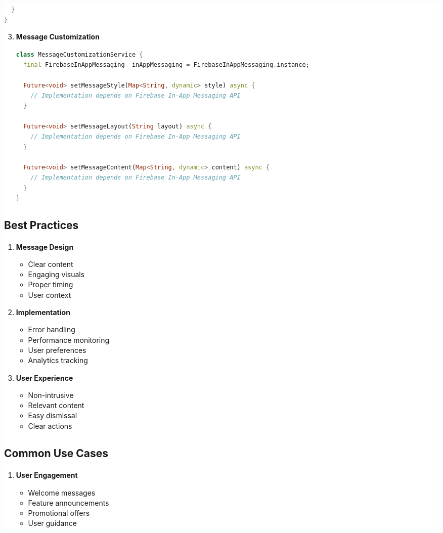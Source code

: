    ```dart
     }
   }
   ```

3. **Message Customization**

   ```dart
   class MessageCustomizationService {
     final FirebaseInAppMessaging _inAppMessaging = FirebaseInAppMessaging.instance;

     Future<void> setMessageStyle(Map<String, dynamic> style) async {
       // Implementation depends on Firebase In-App Messaging API
     }

     Future<void> setMessageLayout(String layout) async {
       // Implementation depends on Firebase In-App Messaging API
     }

     Future<void> setMessageContent(Map<String, dynamic> content) async {
       // Implementation depends on Firebase In-App Messaging API
     }
   }
   ```

## Best Practices

1. **Message Design**

   - Clear content
   - Engaging visuals
   - Proper timing
   - User context

2. **Implementation**

   - Error handling
   - Performance monitoring
   - User preferences
   - Analytics tracking

3. **User Experience**
   - Non-intrusive
   - Relevant content
   - Easy dismissal
   - Clear actions

## Common Use Cases

1. **User Engagement**

   - Welcome messages
   - Feature announcements
   - Promotional offers
   - User guidance
